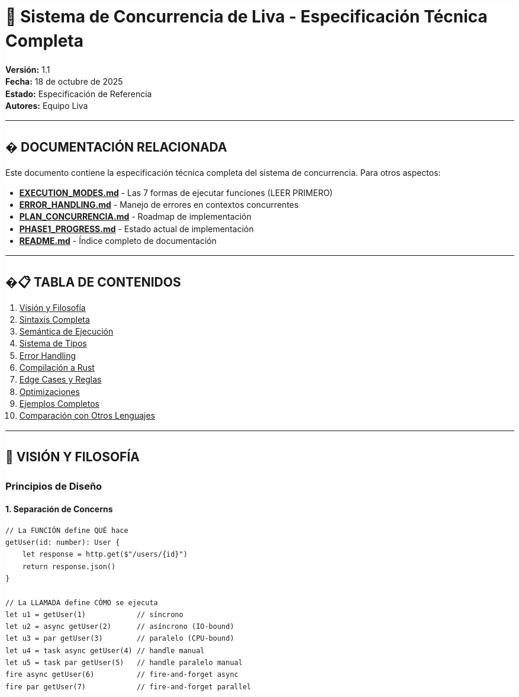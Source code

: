 # 🔄 Sistema de Concurrencia de Liva - Especificación Técnica Completa

**Versión:** 1.1  
**Fecha:** 18 de octubre de 2025  
**Estado:** Especificación de Referencia  
**Autores:** Equipo Liva

---

## � DOCUMENTACIÓN RELACIONADA

Este documento contiene la especificación técnica completa del sistema de concurrencia. Para otros aspectos:

- **[EXECUTION_MODES.md](EXECUTION_MODES.md)** - Las 7 formas de ejecutar funciones (LEER PRIMERO)
- **[ERROR_HANDLING.md](ERROR_HANDLING.md)** - Manejo de errores en contextos concurrentes
- **[PLAN_CONCURRENCIA.md](PLAN_CONCURRENCIA.md)** - Roadmap de implementación
- **[PHASE1_PROGRESS.md](PHASE1_PROGRESS.md)** - Estado actual de implementación
- **[README.md](README.md)** - Índice completo de documentación

---

## �📋 TABLA DE CONTENIDOS

1. [Visión y Filosofía](#visión-y-filosofía)
2. [Sintaxis Completa](#sintaxis-completa)
3. [Semántica de Ejecución](#semántica-de-ejecución)
4. [Sistema de Tipos](#sistema-de-tipos)
5. [Error Handling](#error-handling)
6. [Compilación a Rust](#compilación-a-rust)
7. [Edge Cases y Reglas](#edge-cases-y-reglas)
8. [Optimizaciones](#optimizaciones)
9. [Ejemplos Completos](#ejemplos-completos)
10. [Comparación con Otros Lenguajes](#comparación-con-otros-lenguajes)

---

## 🎯 VISIÓN Y FILOSOFÍA

### Principios de Diseño

**1. Separación de Concerns**
```liva
// La FUNCIÓN define QUÉ hace
getUser(id: number): User {
    let response = http.get($"/users/{id}")
    return response.json()
}

// La LLAMADA define CÓMO se ejecuta
let u1 = getUser(1)            // síncrono
let u2 = async getUser(2)      // asíncrono (IO-bound)
let u3 = par getUser(3)        // paralelo (CPU-bound)
let u4 = task async getUser(4) // handle manual
let u5 = task par getUser(5)   // handle paralelo manual
fire async getUser(6)          // fire-and-forget async
fire par getUser(7)            // fire-and-forget parallel
```

